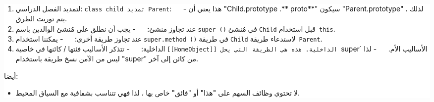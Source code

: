1. لتمديد الفصل الدراسي: `class child تمديد Parent`:
        - هذا يعني أن "Child.prototype .** proto**" سيكون "Parent.prototype" ، لذلك يتم توريث الطرق.
2. عند تجاوز منشئ:
        - يجب أن نطلق على مُنشئ الوالدين باسم `super ()` في مُنشئ `Child` قبل استخدام` this`.
3. عند تجاوز طريقة أخرى:
        - يمكننا استخدام `super.method ()` في طريقة `Child` لاستدعاء طريقة` Parent`.
4. الداخلية:
        - تتذكر الأساليب فئتها / كائنها في خاصية `[[HomeObject]] الداخلية. هذه هي الطريقة التي يحل `super` الأساليب الأم.
        - لذا ليس من الآمن نسخ طريقة باستخدام "super" من كائن إلى آخر.

أيضا:

- لا تحتوي وظائف السهم على "هذا" أو "فائق" خاص بها ، لذا فهي تتناسب بشفافية مع السياق المحيط.
